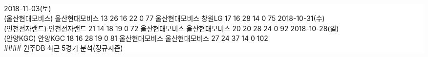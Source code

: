 <tr>
  <td class="tg-50j8" rowspan="2">2018-11-03(토)<br>(울산현대모비스)</td>
  <td class="tg-50j8">울산현대모비스</td>
  <td class="tg-50j8">13</td>
  <td class="tg-50j8">26</td>
  <td class="tg-50j8">16</td>
  <td class="tg-50j8">22</td>
  <td class="tg-50j8">0</td>
  <td class="tg-jb7t">77</td>
  <td class="tg-50j8" rowspan="2">울산현대모비스</td>
</tr>
<tr>
  <td class="tg-50j8">창원LG</td>
  <td class="tg-50j8">17</td>
  <td class="tg-50j8">16</td>
  <td class="tg-50j8">28</td>
  <td class="tg-50j8">14</td>
  <td class="tg-50j8">0</td>
  <td class="tg-vb54">75</td>
</tr>

<tr>
  <td class="tg-50j8" rowspan="2">2018-10-31(수)<br>(인천전자랜드)</td>
  <td class="tg-50j8">인천전자랜드</td>
  <td class="tg-50j8">21</td>
  <td class="tg-50j8">14</td>
  <td class="tg-50j8">18</td>
  <td class="tg-50j8">19</td>
  <td class="tg-50j8">0</td>
  <td class="tg-jb7t">72</td>
  <td class="tg-50j8" rowspan="2">울산현대모비스</td>
</tr>
<tr>
  <td class="tg-50j8">울산현대모비스</td>
  <td class="tg-50j8">20</td>
  <td class="tg-50j8">20</td>
  <td class="tg-50j8">28</td>
  <td class="tg-50j8">24</td>
  <td class="tg-50j8">0</td>
  <td class="tg-vb54">92</td>
</tr>

<tr>
  <td class="tg-50j8" rowspan="2">2018-10-28(일)<br>(안양KGC)</td>
  <td class="tg-50j8">안양KGC</td>
  <td class="tg-50j8">18</td>
  <td class="tg-50j8">16</td>
  <td class="tg-50j8">28</td>
  <td class="tg-50j8">19</td>
  <td class="tg-50j8">0</td>
  <td class="tg-jb7t">81</td>
  <td class="tg-50j8" rowspan="2">울산현대모비스</td>
</tr>
<tr>
  <td class="tg-50j8">울산현대모비스</td>
  <td class="tg-50j8">27</td>
  <td class="tg-50j8">24</td>
  <td class="tg-50j8">37</td>
  <td class="tg-50j8">14</td>
  <td class="tg-50j8">0</td>
  <td class="tg-vb54">102</td>
</tr>
</table><br>
#### 원주DB 최근 5경기 분석(정규시즌)